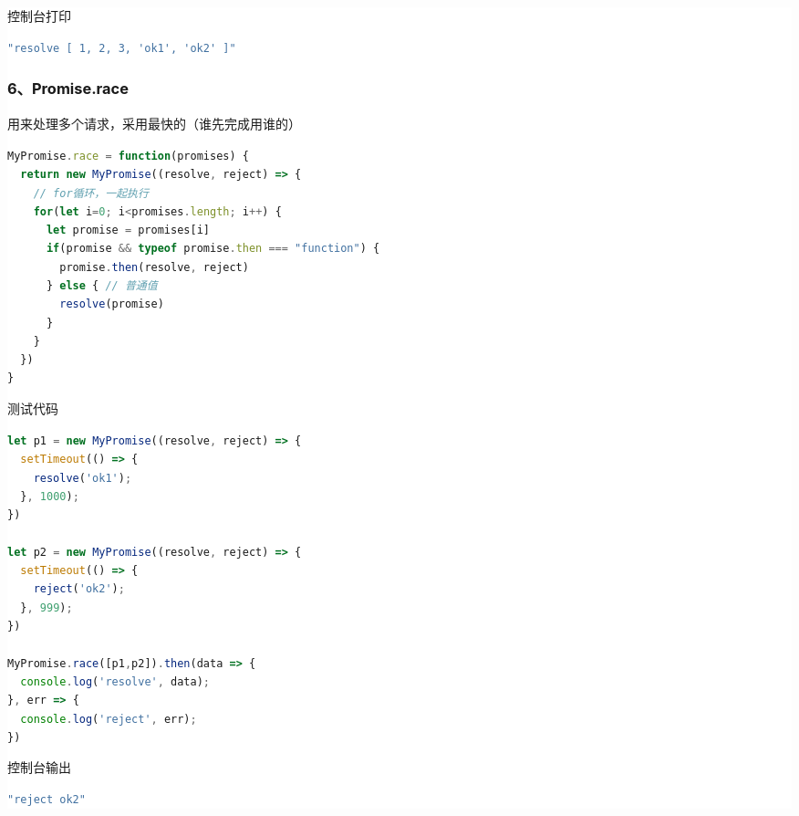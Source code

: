 控制台打印

```js
"resolve [ 1, 2, 3, 'ok1', 'ok2' ]"
```



### 6、Promise.race

用来处理多个请求，采用最快的（谁先完成用谁的）

```js
MyPromise.race = function(promises) {
  return new MyPromise((resolve, reject) => {
    // for循环，一起执行
    for(let i=0; i<promises.length; i++) {
      let promise = promises[i]
      if(promise && typeof promise.then === "function") {
        promise.then(resolve, reject)
      } else { // 普通值
        resolve(promise)
      }
    }
  })
}
```

测试代码

```js
let p1 = new MyPromise((resolve, reject) => {
  setTimeout(() => {
    resolve('ok1');
  }, 1000);
})

let p2 = new MyPromise((resolve, reject) => {
  setTimeout(() => {
    reject('ok2');
  }, 999);
})

MyPromise.race([p1,p2]).then(data => {
  console.log('resolve', data);
}, err => {
  console.log('reject', err);
})
```

控制台输出

```js
"reject ok2"
```

